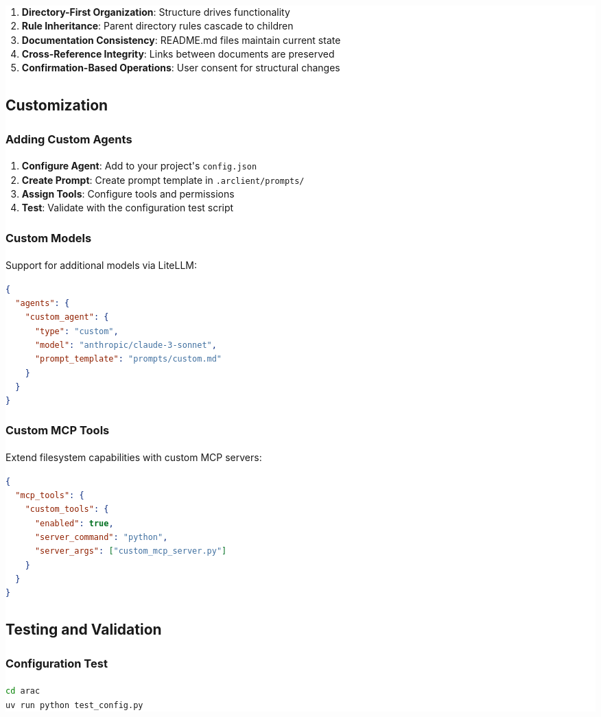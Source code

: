 1. **Directory-First Organization**: Structure drives functionality
2. **Rule Inheritance**: Parent directory rules cascade to children
3. **Documentation Consistency**: README.md files maintain current state
4. **Cross-Reference Integrity**: Links between documents are preserved
5. **Confirmation-Based Operations**: User consent for structural changes

## Customization

### Adding Custom Agents

1. **Configure Agent**: Add to your project's `config.json`
2. **Create Prompt**: Create prompt template in `.arclient/prompts/`
3. **Assign Tools**: Configure tools and permissions
4. **Test**: Validate with the configuration test script

### Custom Models

Support for additional models via LiteLLM:

```json
{
  "agents": {
    "custom_agent": {
      "type": "custom",
      "model": "anthropic/claude-3-sonnet",
      "prompt_template": "prompts/custom.md"
    }
  }
}
```

### Custom MCP Tools

Extend filesystem capabilities with custom MCP servers:

```json
{
  "mcp_tools": {
    "custom_tools": {
      "enabled": true,
      "server_command": "python",
      "server_args": ["custom_mcp_server.py"]
    }
  }
}
```

## Testing and Validation

### Configuration Test
```bash
cd arac
uv run python test_config.py
```

